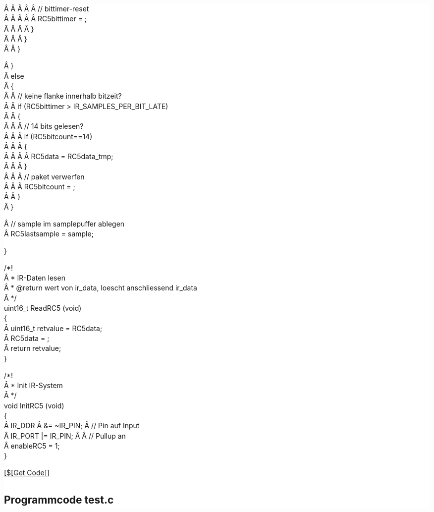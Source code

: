 Â  Â  Â  Â  Â  // bittimer-reset  
Â  Â  Â  Â  Â  RC5bittimer = ;  
Â  Â  Â  Â  }  
Â  Â  Â  }  
Â  Â  }  
  
Â  }  
Â  else  
Â  {  
Â  Â  // keine flanke innerhalb bitzeit?  
Â  Â  if (RC5bittimer > IR\_SAMPLES\_PER\_BIT\_LATE)  
Â  Â  {  
Â  Â  Â  // 14 bits gelesen?  
Â  Â  Â  if (RC5bitcount==14)  
Â  Â  Â  {  
Â  Â  Â  Â  RC5data = RC5data_tmp;  
Â  Â  Â  }  
Â  Â  Â  // paket verwerfen  
Â  Â  Â  RC5bitcount = ;  
Â  Â  }  
Â  }  
  
Â  // sample im samplepuffer ablegen  
Â  RC5lastsample = sample;  
  
  
}  
  
  
/*!  
Â * IR-Daten lesen  
Â * @return wert von ir\_data, loescht anschliessend ir\_data  
Â */  
uint16_t ReadRC5 (void)  
{  
Â  uint16_t retvalue = RC5data;  
Â  RC5data = ;  
Â  return retvalue;  
}  
  
/*!  
Â * Init IR-System  
Â */  
void InitRC5 (void)  
{  
Â  IR_DDR Â &= ~IR_PIN; Â  // Pin auf Input  
Â  IR_PORT |= IR_PIN; Â  Â // Pullup an  
Â  enableRC5 = 1;  
}

[[$[Get Code]]][8]



## Programmcode test.c


 [1]: http://www.asurowiki.de/pmwiki/uploads/Main/hauppauge_mvp.jpg
 [2]: http://www.asurowiki.de/pmwiki/uploads/Main/univers29.jpg
 [3]: http://www.asurowiki.de/pmwiki/pmwiki.php/Main/Downloads
 [4]: http://www.asurowiki.de/pmwiki/pmwiki.php/Main/Bibliothek
 [5]: http://www.asurowiki.de/pmwiki/pub/html/rc5_8h.html
 [6]: http://www.asurowiki.de/pmwiki/pub/html/_r_c5_test_2test_8c.html
 [7]: http://www.asurowiki.de/pmwiki/pmwiki.php/Main/RC5DemoC?action=sourceblock&num=1
 [8]: http://www.asurowiki.de/pmwiki/pmwiki.php/Main/RC5DemoC?action=sourceblock&num=2
 [9]: http://www.asurowiki.de/pmwiki/pmwiki.php/Main/RC5DemoC?action=sourceblock&num=3
 [10]: http://www.asurowiki.de/pmwiki/pmwiki.php/Main/RC5DemoC?action=sourceblock&num=4
 [11]: http://www.asurowiki.de/pmwiki/pmwiki.php/Main/RC5DemoC?action=sourceblock&num=5
 [12]: http://wiki.ctbot.de/index.php/Fernbedienungen_%C3%9Cbersicht
 [13]: http://www.spettel.de/ralf/index_reload.html?http://www.spettel.de/ralf/projekte/avr_rc5/index.shtml
 [14]: http://www.roboternetz.de/wissen/index.php/Codesammlung_avr-gcc
 [15]: http://www.sprut.de/electronic/ir/rc5.htm
 [16]: http://www.heise.de/ct/05/23/222/